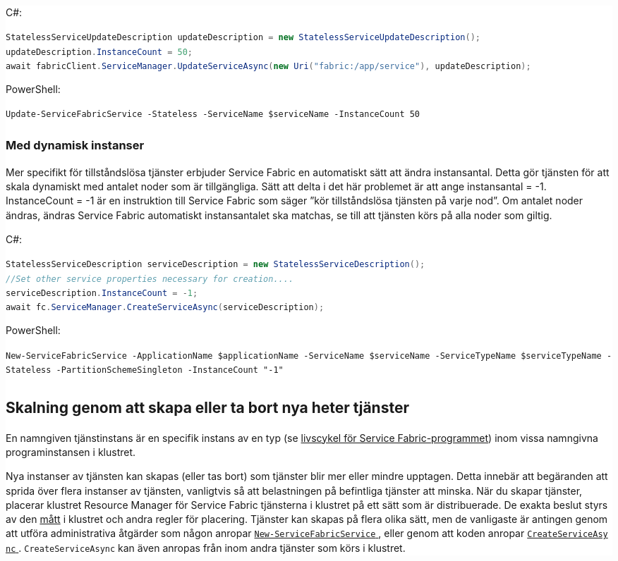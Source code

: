 C#:

```csharp
StatelessServiceUpdateDescription updateDescription = new StatelessServiceUpdateDescription(); 
updateDescription.InstanceCount = 50;
await fabricClient.ServiceManager.UpdateServiceAsync(new Uri("fabric:/app/service"), updateDescription);
```

PowerShell:

```posh
Update-ServiceFabricService -Stateless -ServiceName $serviceName -InstanceCount 50
```
### <a name="using-dynamic-instance-count"></a>Med dynamisk instanser
Mer specifikt för tillståndslösa tjänster erbjuder Service Fabric en automatiskt sätt att ändra instansantal. Detta gör tjänsten för att skala dynamiskt med antalet noder som är tillgängliga. Sätt att delta i det här problemet är att ange instansantal = -1. InstanceCount = -1 är en instruktion till Service Fabric som säger ”kör tillståndslösa tjänsten på varje nod”. Om antalet noder ändras, ändras Service Fabric automatiskt instansantalet ska matchas, se till att tjänsten körs på alla noder som giltig. 

C#:

```csharp
StatelessServiceDescription serviceDescription = new StatelessServiceDescription();
//Set other service properties necessary for creation....
serviceDescription.InstanceCount = -1;
await fc.ServiceManager.CreateServiceAsync(serviceDescription);
```

PowerShell:

```posh
New-ServiceFabricService -ApplicationName $applicationName -ServiceName $serviceName -ServiceTypeName $serviceTypeName -Stateless -PartitionSchemeSingleton -InstanceCount "-1"
```

## <a name="scaling-by-creating-or-removing-new-named-services"></a>Skalning genom att skapa eller ta bort nya heter tjänster
En namngiven tjänstinstans är en specifik instans av en typ (se [livscykel för Service Fabric-programmet](service-fabric-application-lifecycle.md)) inom vissa namngivna programinstansen i klustret. 

Nya instanser av tjänsten kan skapas (eller tas bort) som tjänster blir mer eller mindre upptagen. Detta innebär att begäranden att sprida över flera instanser av tjänsten, vanligtvis så att belastningen på befintliga tjänster att minska. När du skapar tjänster, placerar klustret Resource Manager för Service Fabric tjänsterna i klustret på ett sätt som är distribuerade. De exakta beslut styrs av den [mått](service-fabric-cluster-resource-manager-metrics.md) i klustret och andra regler för placering. Tjänster kan skapas på flera olika sätt, men de vanligaste är antingen genom att utföra administrativa åtgärder som någon anropar [ `New-ServiceFabricService` ](https://docs.microsoft.com/powershell/module/servicefabric/new-servicefabricservice?view=azureservicefabricps), eller genom att koden anropar [ `CreateServiceAsync` ](https://docs.microsoft.com/dotnet/api/system.fabric.fabricclient.servicemanagementclient.createserviceasync?view=azure-dotnet). `CreateServiceAsync` kan även anropas från inom andra tjänster som körs i klustret.
